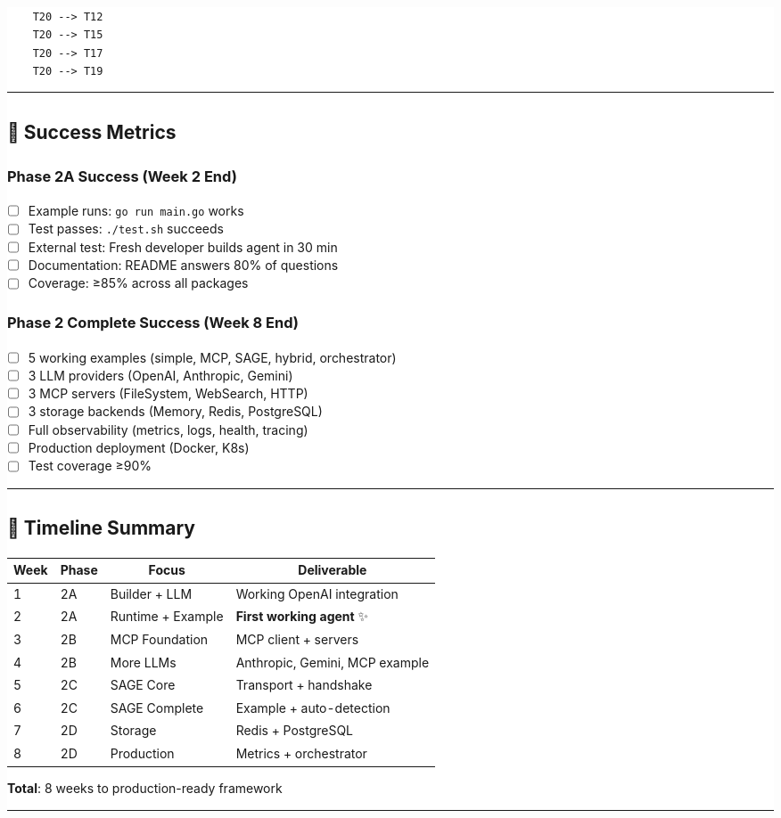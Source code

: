 ```mermaid
    T20 --> T12
    T20 --> T15
    T20 --> T17
    T20 --> T19
```

---

## 🎯 Success Metrics

### Phase 2A Success (Week 2 End)
- [ ] Example runs: `go run main.go` works
- [ ] Test passes: `./test.sh` succeeds
- [ ] External test: Fresh developer builds agent in 30 min
- [ ] Documentation: README answers 80% of questions
- [ ] Coverage: ≥85% across all packages

### Phase 2 Complete Success (Week 8 End)
- [ ] 5 working examples (simple, MCP, SAGE, hybrid, orchestrator)
- [ ] 3 LLM providers (OpenAI, Anthropic, Gemini)
- [ ] 3 MCP servers (FileSystem, WebSearch, HTTP)
- [ ] 3 storage backends (Memory, Redis, PostgreSQL)
- [ ] Full observability (metrics, logs, health, tracing)
- [ ] Production deployment (Docker, K8s)
- [ ] Test coverage ≥90%

---

## 📅 Timeline Summary

| Week | Phase | Focus | Deliverable |
|------|-------|-------|-------------|
| 1 | 2A | Builder + LLM | Working OpenAI integration |
| 2 | 2A | Runtime + Example | **First working agent** ✨ |
| 3 | 2B | MCP Foundation | MCP client + servers |
| 4 | 2B | More LLMs | Anthropic, Gemini, MCP example |
| 5 | 2C | SAGE Core | Transport + handshake |
| 6 | 2C | SAGE Complete | Example + auto-detection |
| 7 | 2D | Storage | Redis + PostgreSQL |
| 8 | 2D | Production | Metrics + orchestrator |

**Total**: 8 weeks to production-ready framework

---
